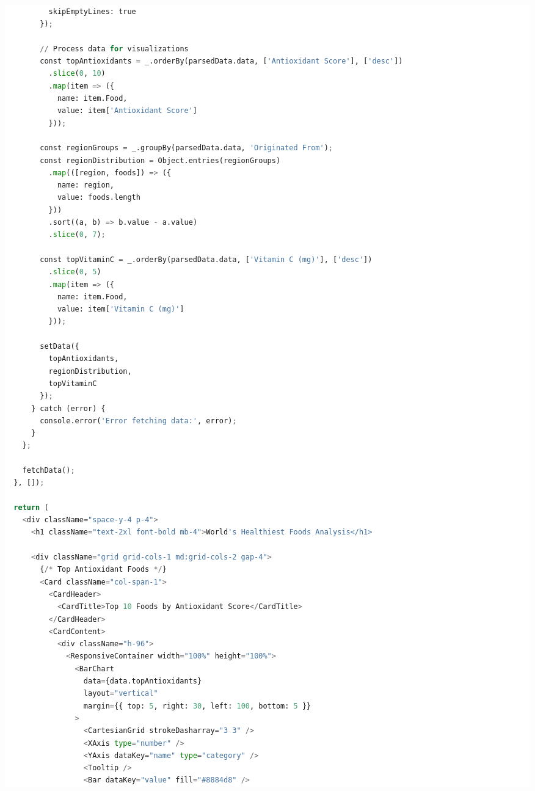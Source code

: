 ```python
          skipEmptyLines: true
        });

        // Process data for visualizations
        const topAntioxidants = _.orderBy(parsedData.data, ['Antioxidant Score'], ['desc'])
          .slice(0, 10)
          .map(item => ({
            name: item.Food,
            value: item['Antioxidant Score']
          }));

        const regionGroups = _.groupBy(parsedData.data, 'Originated From');
        const regionDistribution = Object.entries(regionGroups)
          .map(([region, foods]) => ({
            name: region,
            value: foods.length
          }))
          .sort((a, b) => b.value - a.value)
          .slice(0, 7);

        const topVitaminC = _.orderBy(parsedData.data, ['Vitamin C (mg)'], ['desc'])
          .slice(0, 5)
          .map(item => ({
            name: item.Food,
            value: item['Vitamin C (mg)']
          }));

        setData({
          topAntioxidants,
          regionDistribution,
          topVitaminC
        });
      } catch (error) {
        console.error('Error fetching data:', error);
      }
    };

    fetchData();
  }, []);

  return (
    <div className="space-y-4 p-4">
      <h1 className="text-2xl font-bold mb-4">World's Healthiest Foods Analysis</h1>
      
      <div className="grid grid-cols-1 md:grid-cols-2 gap-4">
        {/* Top Antioxidant Foods */}
        <Card className="col-span-1">
          <CardHeader>
            <CardTitle>Top 10 Foods by Antioxidant Score</CardTitle>
          </CardHeader>
          <CardContent>
            <div className="h-96">
              <ResponsiveContainer width="100%" height="100%">
                <BarChart
                  data={data.topAntioxidants}
                  layout="vertical"
                  margin={{ top: 5, right: 30, left: 100, bottom: 5 }}
                >
                  <CartesianGrid strokeDasharray="3 3" />
                  <XAxis type="number" />
                  <YAxis dataKey="name" type="category" />
                  <Tooltip />
                  <Bar dataKey="value" fill="#8884d8" />
```